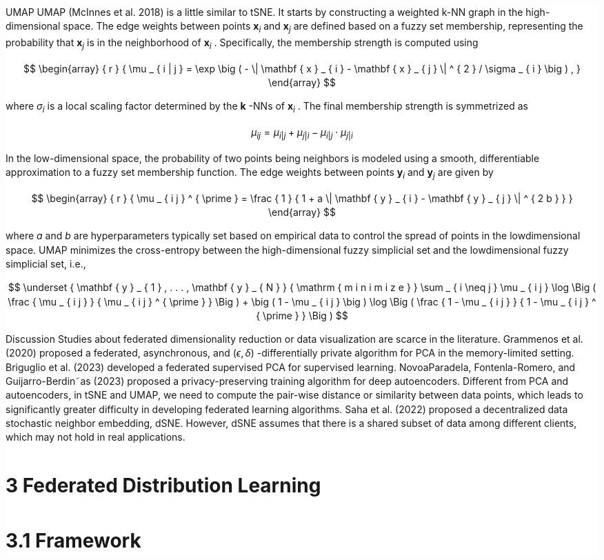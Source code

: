 UMAP UMAP (McInnes et al. 2018) is a little similar to tSNE. It starts by constructing a weighted k-NN graph in the high-dimensional space. The edge weights between points $\mathbf { x } _ { i }$ and $\mathbf { x } _ { j }$ are defined based on a fuzzy set membership, representing the probability that $\mathbf { x } _ { j }$ is in the neighborhood of $\mathbf { x } _ { i }$ . Specifically, the membership strength is computed using

$$
\begin{array} { r } { \mu _ { i | j } = \exp \big ( - \| \mathbf { x } _ { i } - \mathbf { x } _ { j } \| ^ { 2 } / \sigma _ { i } \big ) , } \end{array}
$$

where $\sigma _ { i }$ is a local scaling factor determined by the $\mathbf { k }$ -NNs of $\mathbf { x } _ { i }$ . The final membership strength is symmetrized as

$$
\mu _ { i j } = \mu _ { i | j } + \mu _ { j | i } - \mu _ { i | j } \cdot \mu _ { j | i }
$$

In the low-dimensional space, the probability of two points being neighbors is modeled using a smooth, differentiable approximation to a fuzzy set membership function. The edge weights between points $\mathbf { y } _ { i }$ and $\mathbf { y } _ { j }$ are given by

$$
\begin{array} { r } { \mu _ { i j } ^ { \prime } = \frac { 1 } { 1 + a \| \mathbf { y } _ { i } - \mathbf { y } _ { j } \| ^ { 2 b } } } \end{array}
$$

where $a$ and $b$ are hyperparameters typically set based on empirical data to control the spread of points in the lowdimensional space. UMAP minimizes the cross-entropy between the high-dimensional fuzzy simplicial set and the lowdimensional fuzzy simplicial set, i.e.,

$$
\underset { \mathbf { y } _ { 1 } , . . . , \mathbf { y } _ { N } } { \mathrm { m i n i m i z e } } \sum _ { i \neq j } \mu _ { i j } \log \Big ( \frac { \mu _ { i j } } { \mu _ { i j } ^ { \prime } } \Big ) + \big ( 1 - \mu _ { i j } \big ) \log \Big ( \frac { 1 - \mu _ { i j } } { 1 - \mu _ { i j } ^ { \prime } } \Big )
$$

Discussion Studies about federated dimensionality reduction or data visualization are scarce in the literature. Grammenos et al. (2020) proposed a federated, asynchronous, and $( \epsilon , \delta )$ -differentially private algorithm for PCA in the memory-limited setting. Briguglio et al. (2023) developed a federated supervised PCA for supervised learning. NovoaParadela, Fontenla-Romero, and Guijarro-Berdin˜as (2023) proposed a privacy-preserving training algorithm for deep autoencoders. Different from PCA and autoencoders, in tSNE and UMAP, we need to compute the pair-wise distance or similarity between data points, which leads to significantly greater difficulty in developing federated learning algorithms. Saha et al. (2022) proposed a decentralized data stochastic neighbor embedding, dSNE. However, dSNE assumes that there is a shared subset of data among different clients, which may not hold in real applications.

# 3 Federated Distribution Learning

# 3.1 Framework
